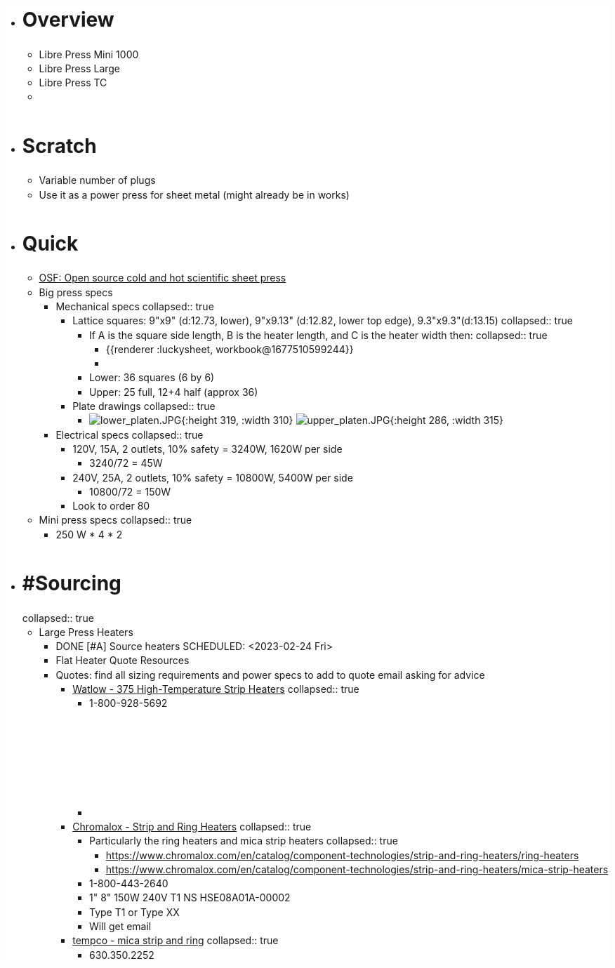 - # Overview
	- Libre Press Mini 1000
	- Libre Press Large
	- Libre Press TC
	-
- # Scratch
	- Variable number of plugs
	- Use it as a power press for sheet metal (might already be in works)
- # Quick
	- [OSF: Open source cold and hot scientific sheet press](https://osf.io/wqne2/)
	- Big press specs
		- Mechanical specs
		  collapsed:: true
			- Lattice squares: 9"x9" (d:12.73, lower), 9"x9.13" (d:12.82, lower top edge), 9.3"x9.3"(d:13.15)
			  collapsed:: true
				- If A is the square side length, B is the heater length, and C is the heater width then:
				  collapsed:: true
					- {{renderer :luckysheet, workbook@1677510599244}}
					-
				- Lower: 36 squares (6 by 6)
				- Upper: 25 full, 12+4 half (approx 36)
			- Plate drawings
			  collapsed:: true
				- ![lower_platen.JPG](../assets/lower_platen_1677509390196_0.JPG){:height 319, :width 310}
				  ![upper_platen.JPG](../assets/upper_platen_1677509408871_0.JPG){:height 286, :width 315}
		- Electrical specs
		  collapsed:: true
			- 120V, 15A, 2 outlets, 10% safety = 3240W, 1620W per side
				- 3240/72 = 45W
			- 240V, 25A, 2 outlets, 10% safety = 10800W, 5400W per side
				- 10800/72 = 150W
			- Look to order 80
	- Mini press specs
	  collapsed:: true
		- 250 W * 4 * 2
- # #Sourcing
  collapsed:: true
	- Large Press Heaters
		- DONE [#A] Source heaters
		  SCHEDULED: <2023-02-24 Fri>
		- Flat Heater Quote Resources
		- Quotes: find all sizing requirements and power specs to add to quote email asking  for advice
			- [Watlow - 375 High-Temperature Strip Heaters](https://www.watlow.com/Products/Heaters/Strip-Heaters/375-High-Temperature-Strip-Heaters)
			  collapsed:: true
				- 1-800-928-5692
				- ![STL-375S-0413.pdf](../assets/STL-375S-0413_1677345489513_0.pdf)
			- [Chromalox -  Strip and Ring Heaters](https://www.chromalox.com/en/Catalog/Component-Technologies/strip-and-ring-heaters)
			  collapsed:: true
				- Particularly the ring heaters and mica strip heaters
				  collapsed:: true
					- https://www.chromalox.com/en/catalog/component-technologies/strip-and-ring-heaters/ring-heaters
					- https://www.chromalox.com/en/catalog/component-technologies/strip-and-ring-heaters/mica-strip-heaters
				- 1-800-443-2640
				- 1" 8" 150W 240V T1 NS HSE08A01A-00002
				- Type T1 or Type XX
				- Will get email
			- [tempco - mica strip and ring](https://www.tempco.com/Tempco/Products/Electric-Heaters-and-Elements/Strip-Heaters.htm)
			  collapsed:: true
				- 630.350.2252